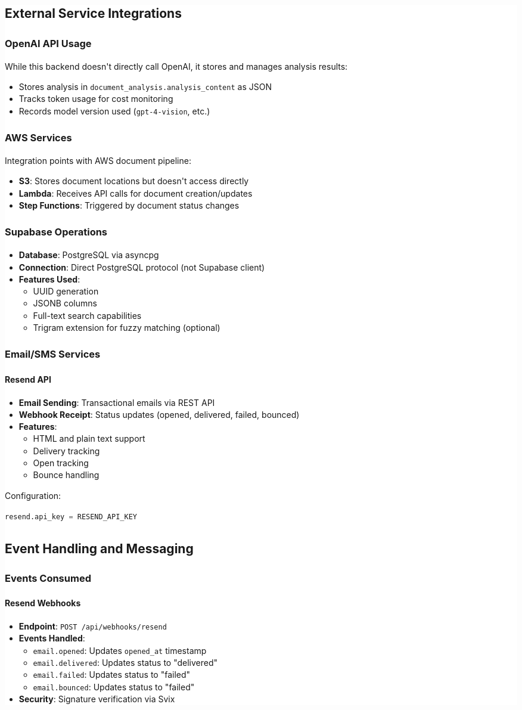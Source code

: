 ## External Service Integrations

### OpenAI API Usage

While this backend doesn't directly call OpenAI, it stores and manages analysis results:
- Stores analysis in `document_analysis.analysis_content` as JSON
- Tracks token usage for cost monitoring
- Records model version used (`gpt-4-vision`, etc.)

### AWS Services

Integration points with AWS document pipeline:
- **S3**: Stores document locations but doesn't access directly
- **Lambda**: Receives API calls for document creation/updates
- **Step Functions**: Triggered by document status changes

### Supabase Operations

- **Database**: PostgreSQL via asyncpg
- **Connection**: Direct PostgreSQL protocol (not Supabase client)
- **Features Used**:
  - UUID generation
  - JSONB columns
  - Full-text search capabilities
  - Trigram extension for fuzzy matching (optional)

### Email/SMS Services

#### Resend API
- **Email Sending**: Transactional emails via REST API
- **Webhook Receipt**: Status updates (opened, delivered, failed, bounced)
- **Features**:
  - HTML and plain text support
  - Delivery tracking
  - Open tracking
  - Bounce handling

Configuration:
```python
resend.api_key = RESEND_API_KEY
```

## Event Handling and Messaging

### Events Consumed

#### Resend Webhooks
- **Endpoint**: `POST /api/webhooks/resend`
- **Events Handled**:
  - `email.opened`: Updates `opened_at` timestamp
  - `email.delivered`: Updates status to "delivered"
  - `email.failed`: Updates status to "failed"
  - `email.bounced`: Updates status to "failed"
- **Security**: Signature verification via Svix
